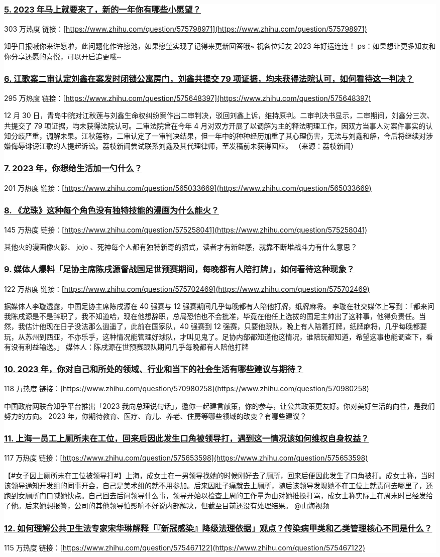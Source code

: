 ### [5. 2023 年马上就要来了，新的一年你有哪些小愿望？](https://www.zhihu.com/question/575798971)
303 万热度 链接：[https://www.zhihu.com/question/575798971](https://www.zhihu.com/question/575798971)

知乎日报喊你来许愿啦，此问题化作许愿池，如果愿望实现了记得来更新回答哦~ 祝各位知友 2023 年好运连连！ ps：如果想让更多知友和你分享还愿的喜悦，可以开启追更哦~

### [6. 江歌案二审认定刘鑫在案发时闭锁公寓房门，刘鑫共提交 79 项证据，均未获得法院认可，如何看待这一判决？](https://www.zhihu.com/question/575648397)
295 万热度 链接：[https://www.zhihu.com/question/575648397](https://www.zhihu.com/question/575648397)

12 月 30 日，青岛中院对江秋莲与刘鑫生命权纠纷案作出二审判决，驳回刘鑫上诉，维持原判。二审判决书显示，二审期间，刘鑫分三次、共提交了 79 项证据，均未获得法院认可。二审法院曾在今年 4 月对双方开展了以调解为主的释法明理工作，因双方当事人对案件事实的认知分歧严重，调解未果。江秋莲称，二审认定了一审判决结果，但一年中的种种经历加重了其心理伤害，无法与刘鑫和解，今后将继续对涉嫌侮辱诽谤江歌的人提起诉讼。荔枝新闻尝试联系刘鑫及其代理律师，至发稿前未获得回应。 （来源：荔枝新闻）

### [7. 2023 年，你想给生活加一勺什么？](https://www.zhihu.com/question/565033669)
201 万热度 链接：[https://www.zhihu.com/question/565033669](https://www.zhihu.com/question/565033669)



### [8. 《龙珠》这种每个角色没有独特技能的漫画为什么能火？](https://www.zhihu.com/question/575258041)
145 万热度 链接：[https://www.zhihu.com/question/575258041](https://www.zhihu.com/question/575258041)

其他火的漫画像火影、 jojo 、死神每个人都有独特新奇的招式，读者才有新鲜感，就靠不断堆战斗力有什么意思？

### [9. 媒体人爆料「足协主席陈戌源督战国足世预赛期间，每晚都有人陪打牌」，如何看待这种现象？](https://www.zhihu.com/question/575702469)
122 万热度 链接：[https://www.zhihu.com/question/575702469](https://www.zhihu.com/question/575702469)

据媒体人李璇透露，中国足协主席陈戌源在 40 强赛与 12 强赛期间几乎每晚都有人陪他打牌，纸牌麻将。 李璇在社交媒体上写到：「都来问我陈戌源是不是辞职了，我不知道哈，现在他想辞职，总局恐怕也不会批准，毕竟在他任上选拔的国足主帅出了这种事，他得负责任。当然，我估计他现在日子没法那么逍遥了，此前在国家队，40 强赛到 12 强赛，只要他跟队，晚上有人陪着打牌，纸牌麻将，几乎每晚都要玩，从苏州到西亚，不亦乐乎，这种情况能管理好球队，才叫见鬼了。足协内部都知道他这情况，谁陪玩都知道，希望这事也能调查下，看有没有利益输送。」 媒体人：陈戌源在世预赛跟队期间几乎每晚都有人陪他打牌

### [10. 2023 年，你对自己和所处的领域、行业和当下的社会生活有哪些建议与期待？](https://www.zhihu.com/question/570980258)
118 万热度 链接：[https://www.zhihu.com/question/570980258](https://www.zhihu.com/question/570980258)

中国政府网联合知乎平台推出「2023 我向总理说句话」，邀你一起建言献策，你的参与，让公共政策更友好。你对美好生活的向往，是我们努力的方向。 2023 年，你期待教育、医疗、育儿、养老、住房等哪些领域的改变？有哪些建议？

### [11. 上海一员工上厕所未在工位，回来后因此发生口角被领导打，遇到这一情况该如何维权自身权益？](https://www.zhihu.com/question/575653598)
117 万热度 链接：[https://www.zhihu.com/question/575653598](https://www.zhihu.com/question/575653598)

【#女子因上厕所未在工位被领导打#】上海，成女士在一男领导找她的时候刚好去了厕所，回来后便因此发生了口角被打。成女士称，当时该领导通知开发组的同事开会，自己是美术组的就不用参加。后来因肚子痛就去上厕所，随后该领导发现她不在工位上就责问去哪里了，还跑到女厕所门口喊她快点。自己回去后问领导什么事，领导开始以检查上周的工作量为由对她推搡打骂，成女士称实际上在周末时已经发给了他。后来她想报警，公司的其他领导怕影响不好说内部解决，但截至目前还没有处理结果。 @山海视频

### [12. 如何理解公共卫生法专家宋华琳解释「『新冠感染』降级法理依据」观点？传染病甲类和乙类管理核心不同是什么？](https://www.zhihu.com/question/575467122)
115 万热度 链接：[https://www.zhihu.com/question/575467122](https://www.zhihu.com/question/575467122)
